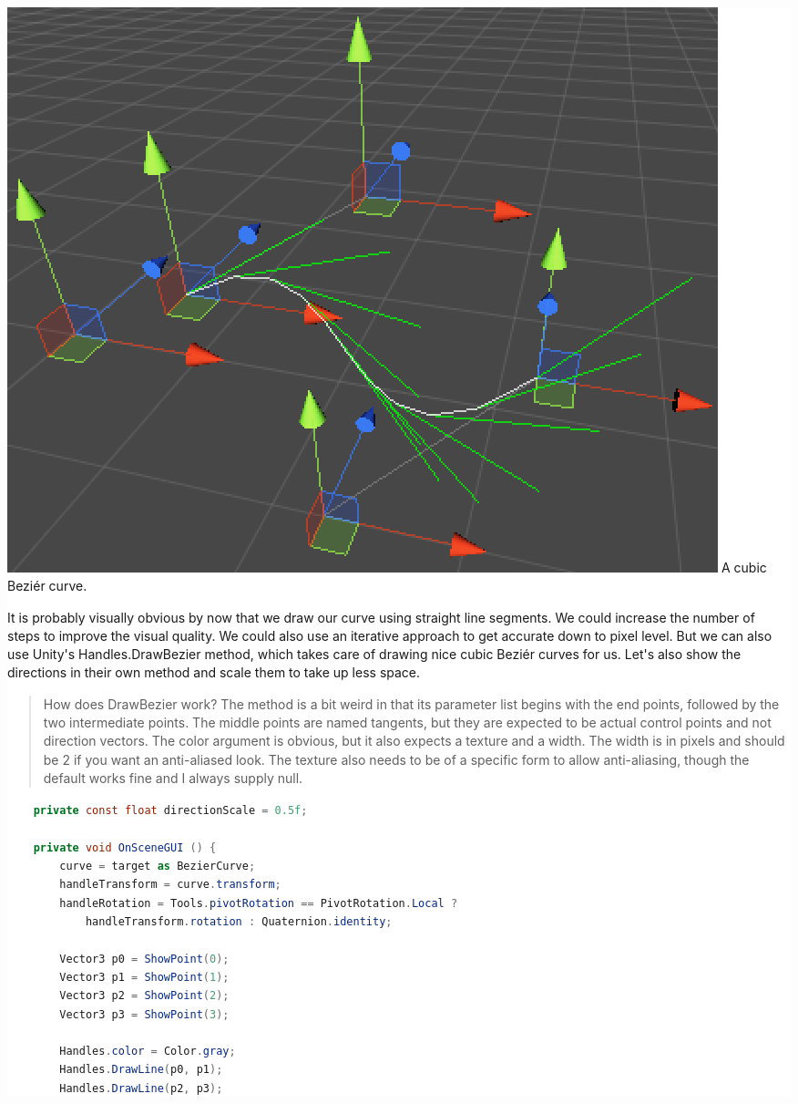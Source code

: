 ![](../_images/unity/02-cubic.png)
A cubic Beziér curve.

It is probably visually obvious by now that we draw our curve using straight line segments. We could increase the number of steps to improve the visual quality. We could also use an iterative approach to get accurate down to pixel level. But we can also use Unity's Handles.DrawBezier method, which takes care of drawing nice cubic Beziér curves for us.
Let's also show the directions in their own method and scale them to take up less space.

> How does DrawBezier work?
> The method is a bit weird in that its parameter list begins with the end points, followed by the two intermediate points. The middle points are named tangents, but they are expected to be actual control points and not direction vectors.
The color argument is obvious, but it also expects a texture and a width. The width is in pixels and should be 2 if you want an anti-aliased look. The texture also needs to be of a specific form to allow anti-aliasing, though the default works fine and I always supply null.

```cs
	private const float directionScale = 0.5f;
	
	private void OnSceneGUI () {
		curve = target as BezierCurve;
		handleTransform = curve.transform;
		handleRotation = Tools.pivotRotation == PivotRotation.Local ?
			handleTransform.rotation : Quaternion.identity;
		
		Vector3 p0 = ShowPoint(0);
		Vector3 p1 = ShowPoint(1);
		Vector3 p2 = ShowPoint(2);
		Vector3 p3 = ShowPoint(3);
		
		Handles.color = Color.gray;
		Handles.DrawLine(p0, p1);
		Handles.DrawLine(p2, p3);
```